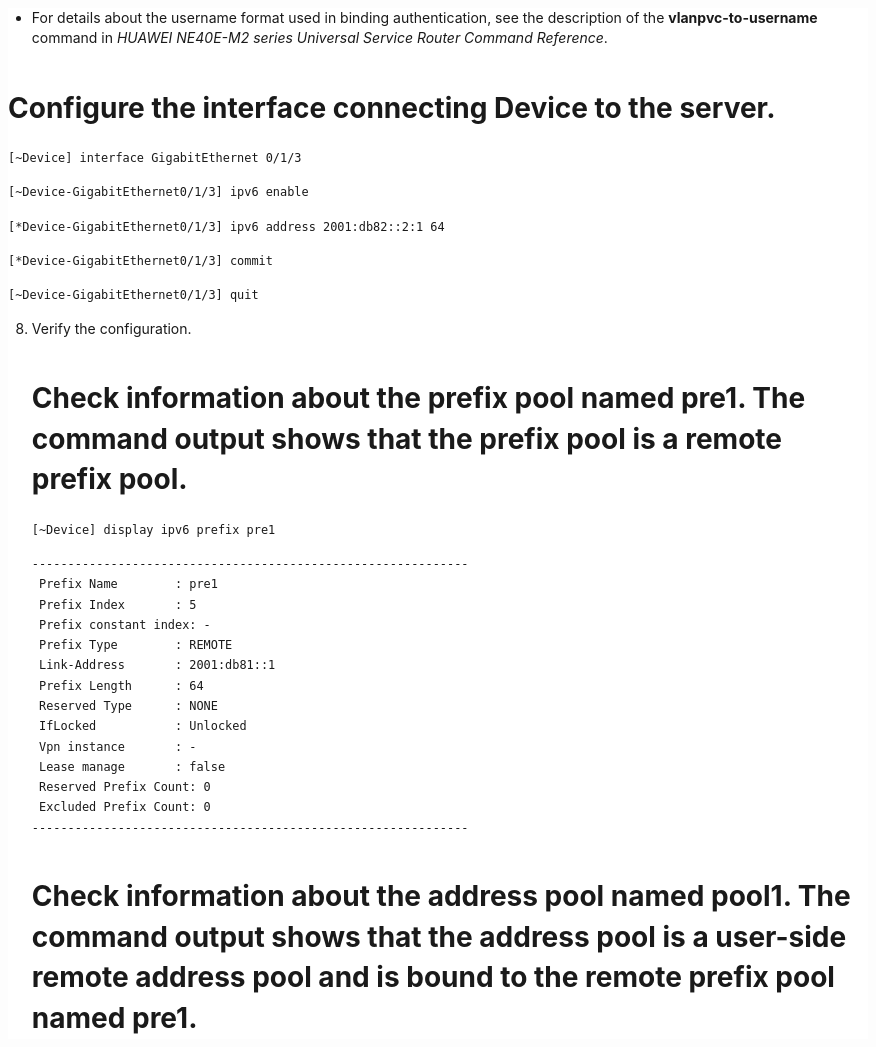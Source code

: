    * For details about the username format used in binding authentication, see the description of the **vlanpvc-to-username** command in *HUAWEI NE40E-M2 series Universal Service Router Command Reference*.
   
   
   
   # Configure the interface connecting Device to the server.
   
   
   
   ```
   [~Device] interface GigabitEthernet 0/1/3
   ```
   ```
   [~Device-GigabitEthernet0/1/3] ipv6 enable
   ```
   ```
   [*Device-GigabitEthernet0/1/3] ipv6 address 2001:db82::2:1 64
   ```
   ```
   [*Device-GigabitEthernet0/1/3] commit
   ```
   ```
   [~Device-GigabitEthernet0/1/3] quit
   ```
8. Verify the configuration.
   
   
   
   # Check information about the prefix pool named **pre1**. The command output shows that the prefix pool is a remote prefix pool.
   
   ```
   [~Device] display ipv6 prefix pre1
   ```
   ```
   -------------------------------------------------------------
    Prefix Name        : pre1
    Prefix Index       : 5
    Prefix constant index: -
    Prefix Type        : REMOTE
    Link-Address       : 2001:db81::1
    Prefix Length      : 64
    Reserved Type      : NONE
    IfLocked           : Unlocked
    Vpn instance       : -
    Lease manage       : false
    Reserved Prefix Count: 0
    Excluded Prefix Count: 0     
   ------------------------------------------------------------- 
   ```
   
   # Check information about the address pool named **pool1**. The command output shows that the address pool is a user-side remote address pool and is bound to the remote prefix pool named **pre1**.
   